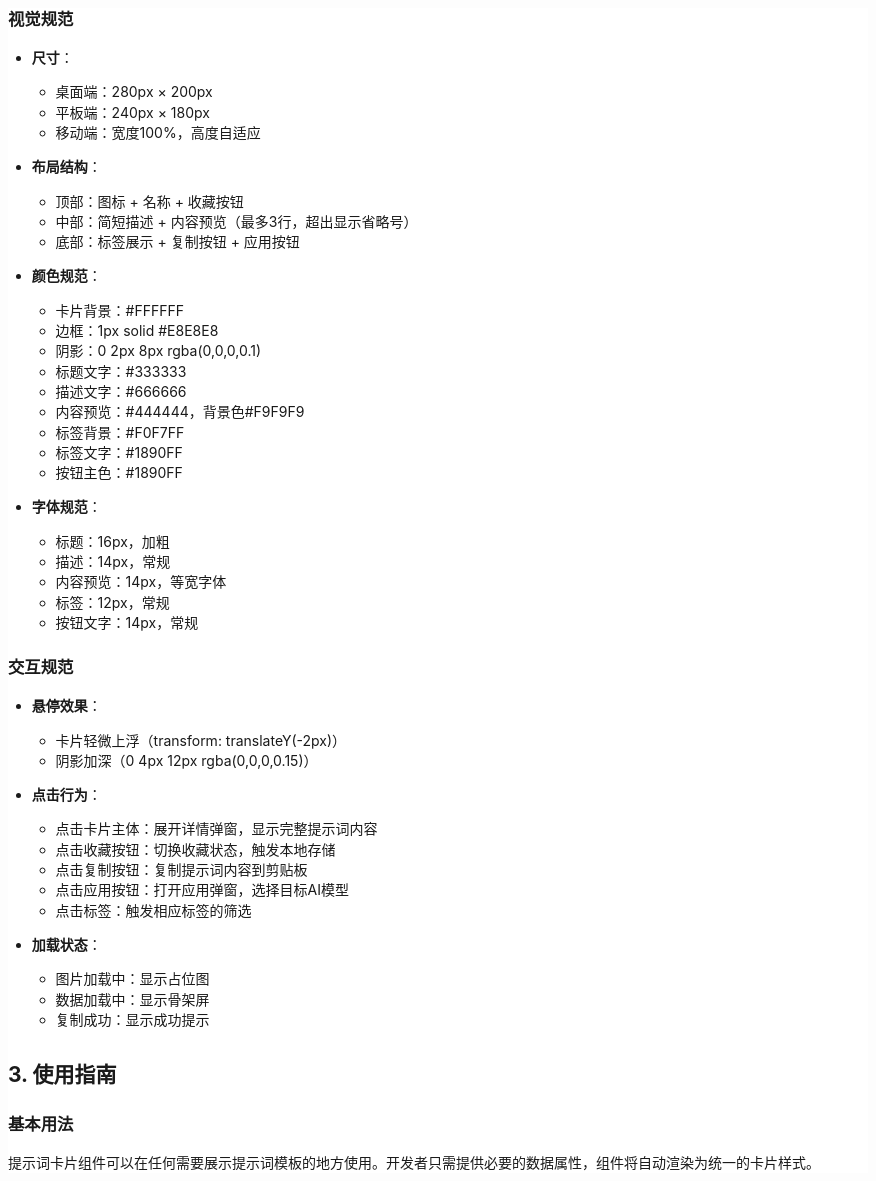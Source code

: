 ### 视觉规范

- **尺寸**：
  - 桌面端：280px × 200px
  - 平板端：240px × 180px
  - 移动端：宽度100%，高度自适应

- **布局结构**：
  - 顶部：图标 + 名称 + 收藏按钮
  - 中部：简短描述 + 内容预览（最多3行，超出显示省略号）
  - 底部：标签展示 + 复制按钮 + 应用按钮

- **颜色规范**：
  - 卡片背景：#FFFFFF
  - 边框：1px solid #E8E8E8
  - 阴影：0 2px 8px rgba(0,0,0,0.1)
  - 标题文字：#333333
  - 描述文字：#666666
  - 内容预览：#444444，背景色#F9F9F9
  - 标签背景：#F0F7FF
  - 标签文字：#1890FF
  - 按钮主色：#1890FF

- **字体规范**：
  - 标题：16px，加粗
  - 描述：14px，常规
  - 内容预览：14px，等宽字体
  - 标签：12px，常规
  - 按钮文字：14px，常规

### 交互规范

- **悬停效果**：
  - 卡片轻微上浮（transform: translateY(-2px)）
  - 阴影加深（0 4px 12px rgba(0,0,0,0.15)）

- **点击行为**：
  - 点击卡片主体：展开详情弹窗，显示完整提示词内容
  - 点击收藏按钮：切换收藏状态，触发本地存储
  - 点击复制按钮：复制提示词内容到剪贴板
  - 点击应用按钮：打开应用弹窗，选择目标AI模型
  - 点击标签：触发相应标签的筛选

- **加载状态**：
  - 图片加载中：显示占位图
  - 数据加载中：显示骨架屏
  - 复制成功：显示成功提示

## 3. 使用指南

### 基本用法

提示词卡片组件可以在任何需要展示提示词模板的地方使用。开发者只需提供必要的数据属性，组件将自动渲染为统一的卡片样式。
